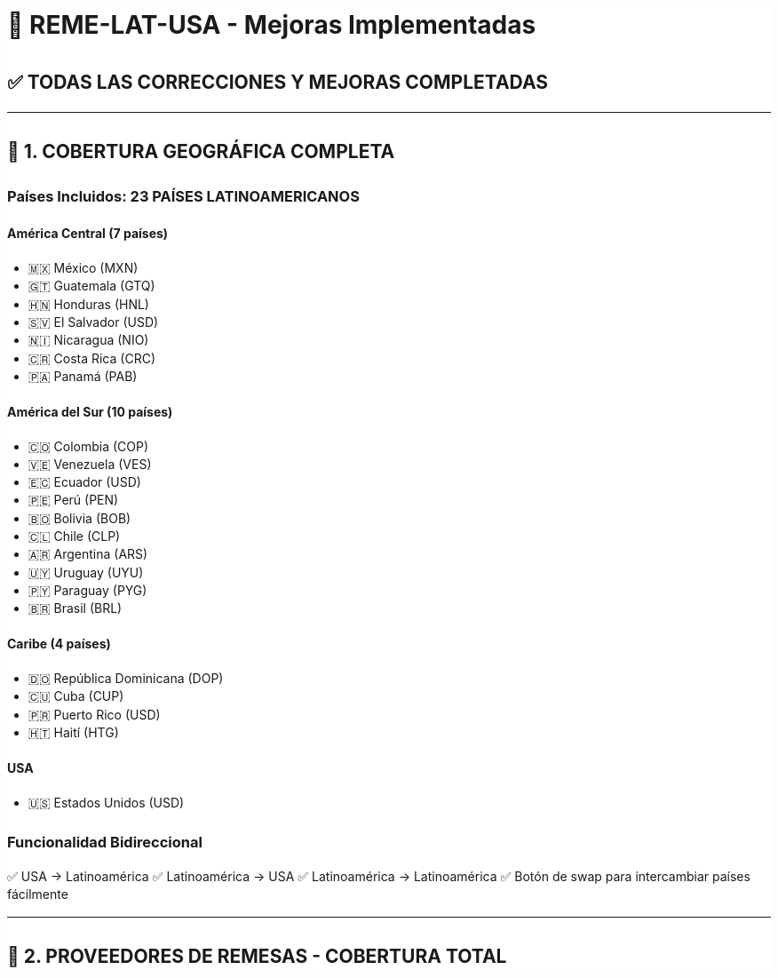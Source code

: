 # 🚀 REME-LAT-USA - Mejoras Implementadas

## ✅ TODAS LAS CORRECCIONES Y MEJORAS COMPLETADAS

---

## 📍 1. COBERTURA GEOGRÁFICA COMPLETA

### Países Incluidos: **23 PAÍSES LATINOAMERICANOS**

#### América Central (7 países)
- 🇲🇽 México (MXN)
- 🇬🇹 Guatemala (GTQ)
- 🇭🇳 Honduras (HNL)
- 🇸🇻 El Salvador (USD)
- 🇳🇮 Nicaragua (NIO)
- 🇨🇷 Costa Rica (CRC)
- 🇵🇦 Panamá (PAB)

#### América del Sur (10 países)
- 🇨🇴 Colombia (COP)
- 🇻🇪 Venezuela (VES)
- 🇪🇨 Ecuador (USD)
- 🇵🇪 Perú (PEN)
- 🇧🇴 Bolivia (BOB)
- 🇨🇱 Chile (CLP)
- 🇦🇷 Argentina (ARS)
- 🇺🇾 Uruguay (UYU)
- 🇵🇾 Paraguay (PYG)
- 🇧🇷 Brasil (BRL)

#### Caribe (4 países)
- 🇩🇴 República Dominicana (DOP)
- 🇨🇺 Cuba (CUP)
- 🇵🇷 Puerto Rico (USD)
- 🇭🇹 Haití (HTG)

#### USA
- 🇺🇸 Estados Unidos (USD)

### Funcionalidad Bidireccional
✅ USA → Latinoamérica
✅ Latinoamérica → USA
✅ Latinoamérica → Latinoamérica
✅ Botón de swap para intercambiar países fácilmente

---

## 💼 2. PROVEEDORES DE REMESAS - COBERTURA TOTAL
